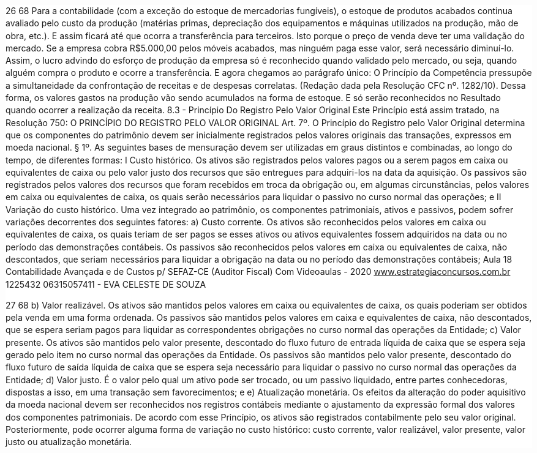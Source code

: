 



26
68
Para a contabilidade (com a exceção do estoque de mercadorias fungíveis), o estoque de produtos acabados   continua   avaliado   pelo   custo   da   produção   (matérias   primas,   depreciação   dos equipamentos e máquinas utilizados na produção, mão de obra, etc.).
E assim ficará até que ocorra a transferência para terceiros.
Isto porque o preço de venda deve ter uma validação do mercado. Se a empresa cobra R$5.000,00 pelos móveis acabados, mas ninguém paga esse valor, será necessário diminuí-lo. Assim, o lucro advindo do esforço de produção da empresa só é reconhecido quando validado pelo mercado, ou seja, quando alguém compra o produto e ocorre a transferência.
E agora chegamos ao parágrafo único: O Princípio da Competência pressupõe a simultaneidade da  confrontação  de  receitas  e  de despesas  correlatas.  (Redação  dada  pela Resolução  CFC  nº.
1282/10).
Dessa forma, os valores gastos na produção vão sendo acumulados na forma de estoque. E só serão reconhecidos no Resultado quando ocorrer a realização da receita.
8.3 - Princípio Do Registro Pelo Valor Original Este Princípio está assim tratado, na Resolução 750:
O PRINCÍPIO DO REGISTRO PELO VALOR ORIGINAL Art. 7º. O Princípio do Registro pelo Valor Original determina que os componentes do  patrimônio  devem  ser  inicialmente  registrados  pelos  valores  originais  das transações, expressos em moeda nacional.
§ 1º. As seguintes bases de mensuração devem ser utilizadas em graus distintos e combinadas, ao longo do tempo, de diferentes formas:
I  Custo histórico. Os ativos são registrados pelos valores pagos ou a serem pagos em  caixa  ou  equivalentes  de  caixa  ou  pelo  valor  justo  dos  recursos  que  são entregues para adquiri-los na data da aquisição. Os passivos são registrados pelos valores dos recursos que foram recebidos em troca da obrigação ou, em algumas circunstâncias,  pelos  valores  em  caixa  ou  equivalentes  de  caixa,  os  quais  serão necessários para liquidar o passivo no curso normal das operações; e II  Variação do custo histórico. Uma vez integrado ao patrimônio, os componentes patrimoniais, ativos e passivos, podem sofrer variações decorrentes dos seguintes fatores:
a)  Custo  corrente.  Os  ativos  são reconhecidos  pelos  valores  em  caixa  ou equivalentes de  caixa,  os  quais  teriam  de  ser  pagos  se  esses  ativos  ou  ativos equivalentes  fossem  adquiridos  na  data  ou  no  período  das  demonstrações contábeis. Os passivos são reconhecidos pelos valores em caixa ou equivalentes de caixa, não descontados, que seriam necessários para liquidar a obrigação na data ou no período das demonstrações contábeis;
Aula 18
Contabilidade Avançada e de Custos p/ SEFAZ-CE (Auditor Fiscal) Com Videoaulas - 2020 www.estrategiaconcursos.com.br 1225432
06315057411 - EVA CELESTE DE SOUZA 





27
68
b) Valor realizável. Os ativos são mantidos pelos valores em caixa ou equivalentes de caixa, os quais poderiam ser obtidos pela venda em uma forma ordenada. Os passivos são  mantidos  pelos  valores  em  caixa  e  equivalentes  de  caixa,  não descontados,  que  se  espera  seriam  pagos  para  liquidar  as  correspondentes obrigações no curso normal das operações da Entidade;
c) Valor presente. Os ativos são mantidos pelo valor presente, descontado do fluxo futuro de entrada líquida de caixa que se espera seja gerado pelo item no curso normal das operações da Entidade. Os passivos são mantidos pelo valor presente, descontado do fluxo futuro de saída líquida de caixa que se espera seja necessário para liquidar o passivo no curso normal das operações da Entidade;
d)  Valor  justo.  É  o  valor  pelo  qual  um  ativo  pode  ser  trocado,  ou  um  passivo liquidado,  entre  partes  conhecedoras,  dispostas  a  isso,  em  uma  transação  sem favorecimentos; e
e) Atualização monetária. Os efeitos da alteração do poder aquisitivo da moeda nacional devem ser reconhecidos nos registros contábeis mediante o ajustamento da expressão formal dos valores dos componentes patrimoniais.
De  acordo  com  esse  Princípio,  os  ativos  são registrados  contabilmente  pelo  seu  valor  original.
Posteriormente, pode ocorrer alguma forma de variação no custo histórico: custo corrente, valor realizável, valor presente, valor justo ou atualização monetária.